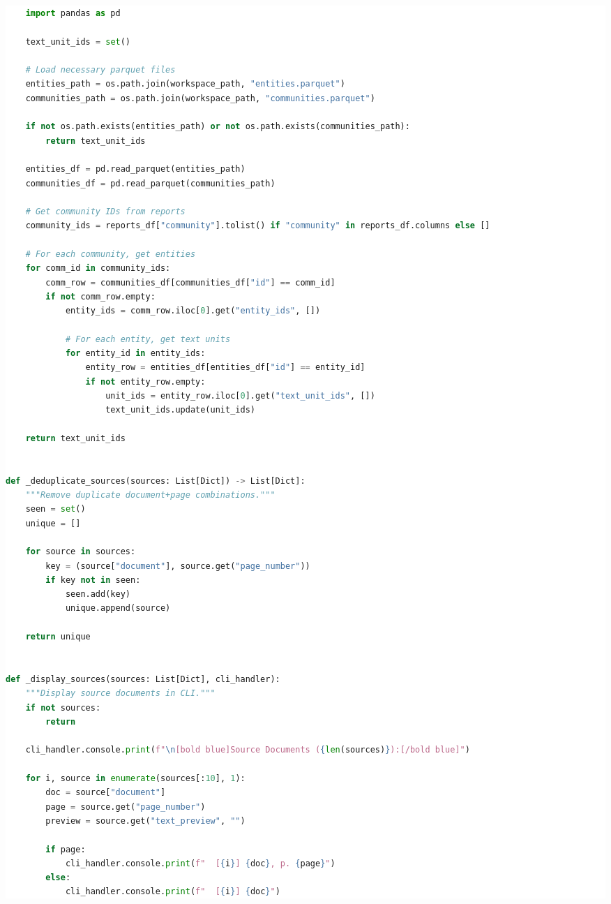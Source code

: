 ```python
    import pandas as pd

    text_unit_ids = set()

    # Load necessary parquet files
    entities_path = os.path.join(workspace_path, "entities.parquet")
    communities_path = os.path.join(workspace_path, "communities.parquet")

    if not os.path.exists(entities_path) or not os.path.exists(communities_path):
        return text_unit_ids

    entities_df = pd.read_parquet(entities_path)
    communities_df = pd.read_parquet(communities_path)

    # Get community IDs from reports
    community_ids = reports_df["community"].tolist() if "community" in reports_df.columns else []

    # For each community, get entities
    for comm_id in community_ids:
        comm_row = communities_df[communities_df["id"] == comm_id]
        if not comm_row.empty:
            entity_ids = comm_row.iloc[0].get("entity_ids", [])

            # For each entity, get text units
            for entity_id in entity_ids:
                entity_row = entities_df[entities_df["id"] == entity_id]
                if not entity_row.empty:
                    unit_ids = entity_row.iloc[0].get("text_unit_ids", [])
                    text_unit_ids.update(unit_ids)

    return text_unit_ids


def _deduplicate_sources(sources: List[Dict]) -> List[Dict]:
    """Remove duplicate document+page combinations."""
    seen = set()
    unique = []

    for source in sources:
        key = (source["document"], source.get("page_number"))
        if key not in seen:
            seen.add(key)
            unique.append(source)

    return unique


def _display_sources(sources: List[Dict], cli_handler):
    """Display source documents in CLI."""
    if not sources:
        return

    cli_handler.console.print(f"\n[bold blue]Source Documents ({len(sources)}):[/bold blue]")

    for i, source in enumerate(sources[:10], 1):
        doc = source["document"]
        page = source.get("page_number")
        preview = source.get("text_preview", "")

        if page:
            cli_handler.console.print(f"  [{i}] {doc}, p. {page}")
        else:
            cli_handler.console.print(f"  [{i}] {doc}")
```